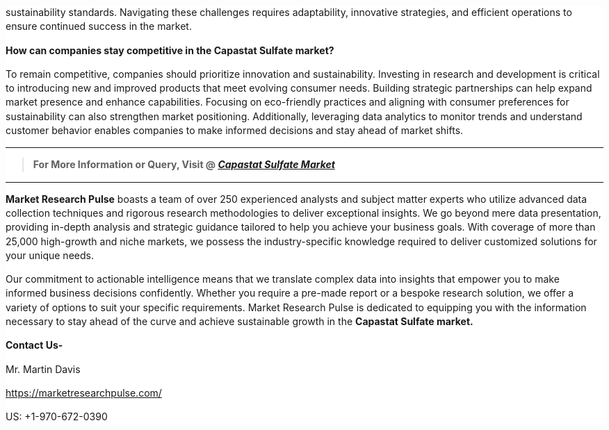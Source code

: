 sustainability standards. Navigating these challenges requires adaptability, innovative strategies, and efficient operations to ensure continued success in the market.</p><p><strong>How can companies stay competitive in the Capastat Sulfate market?</strong></p><p>To remain competitive, companies should prioritize innovation and sustainability. Investing in research and development is critical to introducing new and improved products that meet evolving consumer needs. Building strategic partnerships can help expand market presence and enhance capabilities. Focusing on eco-friendly practices and aligning with consumer preferences for sustainability can also strengthen market positioning. Additionally, leveraging data analytics to monitor trends and understand customer behavior enables companies to make informed decisions and stay ahead of market shifts.</p><hr /><blockquote><p><strong>For More Information or Query, Visit @&nbsp;<em><a href="https://marketresearchpulse.com/report/47479/capastat-sulfate-market?utm_source=Linkedin&utm_medium=0111">Capastat Sulfate Market</a></em></strong></p></blockquote><hr /><p><strong>Market Research Pulse</strong> boasts a team of over 250 experienced analysts and subject matter experts who utilize advanced data collection techniques and rigorous research methodologies to deliver exceptional insights. We go beyond mere data presentation, providing in-depth analysis and strategic guidance tailored to help you achieve your business goals. With coverage of more than 25,000 high-growth and niche markets, we possess the industry-specific knowledge required to deliver customized solutions for your unique needs.</p><p>Our commitment to actionable intelligence means that we translate complex data into insights that empower you to make informed business decisions confidently. Whether you require a pre-made report or a bespoke research solution, we offer a variety of options to suit your specific requirements. Market Research Pulse is dedicated to equipping you with the information necessary to stay ahead of the curve and achieve sustainable growth in the <strong>Capastat Sulfate market.</strong></p><p><strong>Contact Us-</strong></p><p>Mr. Martin Davis</p><p>https://marketresearchpulse.com/</p><p>US: +1-970-672-0390</p>
